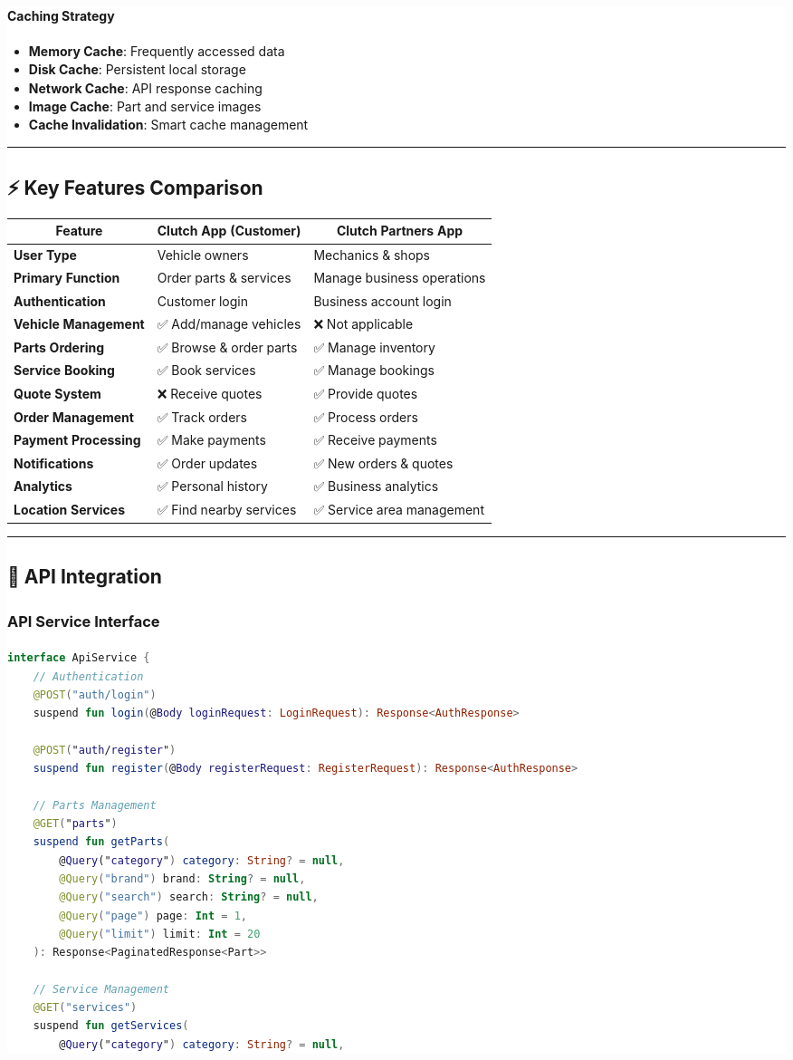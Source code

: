 #### **Caching Strategy**
- **Memory Cache**: Frequently accessed data
- **Disk Cache**: Persistent local storage
- **Network Cache**: API response caching
- **Image Cache**: Part and service images
- **Cache Invalidation**: Smart cache management

---

## ⚡ Key Features Comparison

| Feature | Clutch App (Customer) | Clutch Partners App |
|---------|----------------------|-------------------|
| **User Type** | Vehicle owners | Mechanics & shops |
| **Primary Function** | Order parts & services | Manage business operations |
| **Authentication** | Customer login | Business account login |
| **Vehicle Management** | ✅ Add/manage vehicles | ❌ Not applicable |
| **Parts Ordering** | ✅ Browse & order parts | ✅ Manage inventory |
| **Service Booking** | ✅ Book services | ✅ Manage bookings |
| **Quote System** | ❌ Receive quotes | ✅ Provide quotes |
| **Order Management** | ✅ Track orders | ✅ Process orders |
| **Payment Processing** | ✅ Make payments | ✅ Receive payments |
| **Notifications** | ✅ Order updates | ✅ New orders & quotes |
| **Analytics** | ✅ Personal history | ✅ Business analytics |
| **Location Services** | ✅ Find nearby services | ✅ Service area management |

---

## 🔌 API Integration

### **API Service Interface**
```kotlin
interface ApiService {
    // Authentication
    @POST("auth/login")
    suspend fun login(@Body loginRequest: LoginRequest): Response<AuthResponse>
    
    @POST("auth/register")
    suspend fun register(@Body registerRequest: RegisterRequest): Response<AuthResponse>
    
    // Parts Management
    @GET("parts")
    suspend fun getParts(
        @Query("category") category: String? = null,
        @Query("brand") brand: String? = null,
        @Query("search") search: String? = null,
        @Query("page") page: Int = 1,
        @Query("limit") limit: Int = 20
    ): Response<PaginatedResponse<Part>>
    
    // Service Management
    @GET("services")
    suspend fun getServices(
        @Query("category") category: String? = null,
```